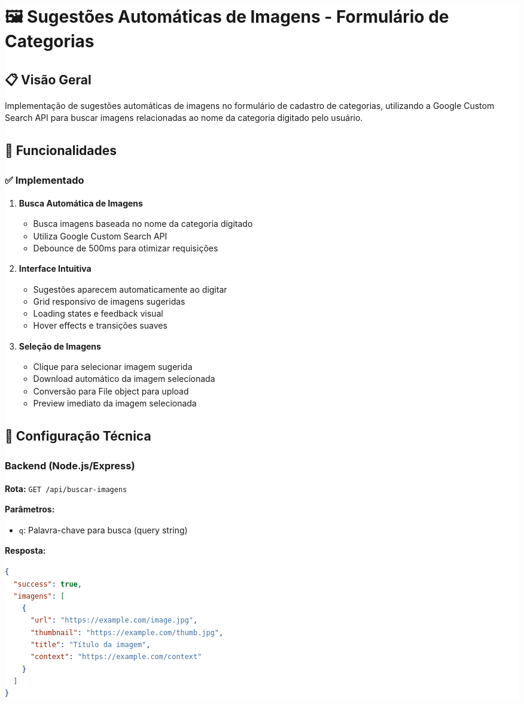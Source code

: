 # 🖼️ Sugestões Automáticas de Imagens - Formulário de Categorias

## 📋 Visão Geral

Implementação de sugestões automáticas de imagens no formulário de cadastro de categorias, utilizando a Google Custom Search API para buscar imagens relacionadas ao nome da categoria digitado pelo usuário.

## 🚀 Funcionalidades

### ✅ Implementado

1. **Busca Automática de Imagens**
   - Busca imagens baseada no nome da categoria digitado
   - Utiliza Google Custom Search API
   - Debounce de 500ms para otimizar requisições

2. **Interface Intuitiva**
   - Sugestões aparecem automaticamente ao digitar
   - Grid responsivo de imagens sugeridas
   - Loading states e feedback visual
   - Hover effects e transições suaves

3. **Seleção de Imagens**
   - Clique para selecionar imagem sugerida
   - Download automático da imagem selecionada
   - Conversão para File object para upload
   - Preview imediato da imagem selecionada

## 🔧 Configuração Técnica

### Backend (Node.js/Express)

**Rota:** `GET /api/buscar-imagens`

**Parâmetros:**
- `q`: Palavra-chave para busca (query string)

**Resposta:**
```json
{
  "success": true,
  "imagens": [
    {
      "url": "https://example.com/image.jpg",
      "thumbnail": "https://example.com/thumb.jpg",
      "title": "Título da imagem",
      "context": "https://example.com/context"
    }
  ]
}
```
